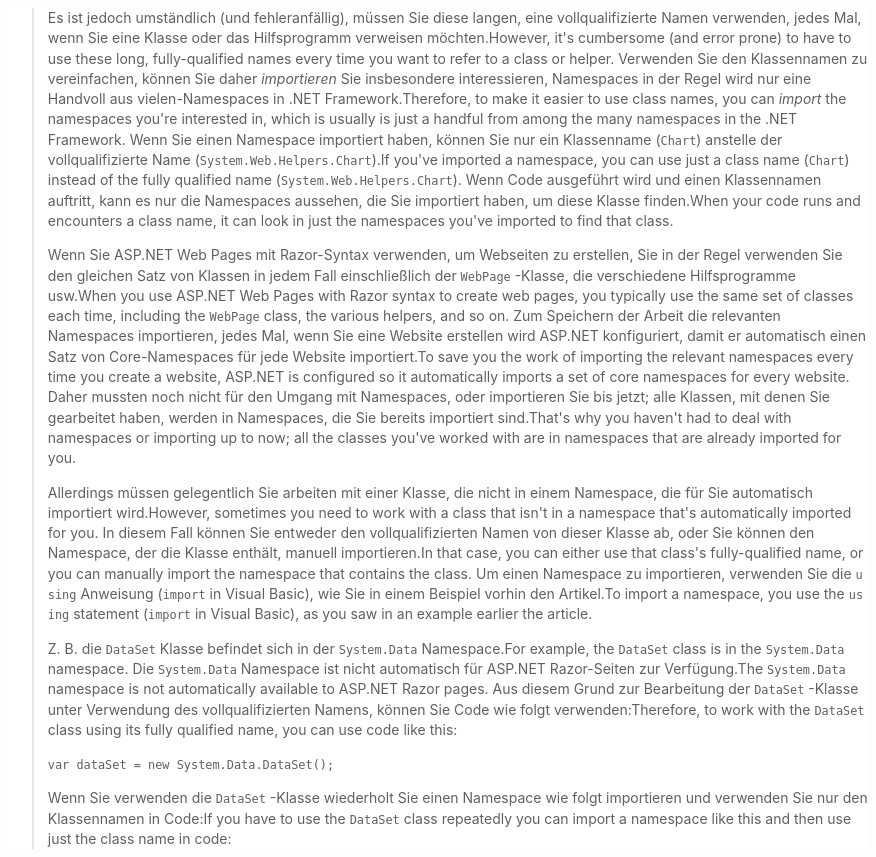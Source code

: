 > <span data-ttu-id="a0c6f-200">Es ist jedoch umständlich (und fehleranfällig), müssen Sie diese langen, eine vollqualifizierte Namen verwenden, jedes Mal, wenn Sie eine Klasse oder das Hilfsprogramm verweisen möchten.</span><span class="sxs-lookup"><span data-stu-id="a0c6f-200">However, it's cumbersome (and error prone) to have to use these long, fully-qualified names every time you want to refer to a class or helper.</span></span> <span data-ttu-id="a0c6f-201">Verwenden Sie den Klassennamen zu vereinfachen, können Sie daher *importieren* Sie insbesondere interessieren, Namespaces in der Regel wird nur eine Handvoll aus vielen-Namespaces in .NET Framework.</span><span class="sxs-lookup"><span data-stu-id="a0c6f-201">Therefore, to make it easier to use class names, you can *import* the namespaces you're interested in, which is usually is just a handful from among the many namespaces in the .NET Framework.</span></span> <span data-ttu-id="a0c6f-202">Wenn Sie einen Namespace importiert haben, können Sie nur ein Klassenname (`Chart`) anstelle der vollqualifizierte Name (`System.Web.Helpers.Chart`).</span><span class="sxs-lookup"><span data-stu-id="a0c6f-202">If you've imported a namespace, you can use just a class name (`Chart`) instead of the fully qualified name (`System.Web.Helpers.Chart`).</span></span> <span data-ttu-id="a0c6f-203">Wenn Code ausgeführt wird und einen Klassennamen auftritt, kann es nur die Namespaces aussehen, die Sie importiert haben, um diese Klasse finden.</span><span class="sxs-lookup"><span data-stu-id="a0c6f-203">When your code runs and encounters a class name, it can look in just the namespaces you've imported to find that class.</span></span>
> 
> <span data-ttu-id="a0c6f-204">Wenn Sie ASP.NET Web Pages mit Razor-Syntax verwenden, um Webseiten zu erstellen, Sie in der Regel verwenden Sie den gleichen Satz von Klassen in jedem Fall einschließlich der `WebPage` -Klasse, die verschiedene Hilfsprogramme usw.</span><span class="sxs-lookup"><span data-stu-id="a0c6f-204">When you use ASP.NET Web Pages with Razor syntax to create web pages, you typically use the same set of classes each time, including the `WebPage` class, the various helpers, and so on.</span></span> <span data-ttu-id="a0c6f-205">Zum Speichern der Arbeit die relevanten Namespaces importieren, jedes Mal, wenn Sie eine Website erstellen wird ASP.NET konfiguriert, damit er automatisch einen Satz von Core-Namespaces für jede Website importiert.</span><span class="sxs-lookup"><span data-stu-id="a0c6f-205">To save you the work of importing the relevant namespaces every time you create a website, ASP.NET is configured so it automatically imports a set of core namespaces for every website.</span></span> <span data-ttu-id="a0c6f-206">Daher mussten noch nicht für den Umgang mit Namespaces, oder importieren Sie bis jetzt; alle Klassen, mit denen Sie gearbeitet haben, werden in Namespaces, die Sie bereits importiert sind.</span><span class="sxs-lookup"><span data-stu-id="a0c6f-206">That's why you haven't had to deal with namespaces or importing up to now; all the classes you've worked with are in namespaces that are already imported for you.</span></span>
> 
> <span data-ttu-id="a0c6f-207">Allerdings müssen gelegentlich Sie arbeiten mit einer Klasse, die nicht in einem Namespace, die für Sie automatisch importiert wird.</span><span class="sxs-lookup"><span data-stu-id="a0c6f-207">However, sometimes you need to work with a class that isn't in a namespace that's automatically imported for you.</span></span> <span data-ttu-id="a0c6f-208">In diesem Fall können Sie entweder den vollqualifizierten Namen von dieser Klasse ab, oder Sie können den Namespace, der die Klasse enthält, manuell importieren.</span><span class="sxs-lookup"><span data-stu-id="a0c6f-208">In that case, you can either use that class's fully-qualified name, or you can manually import the namespace that contains the class.</span></span> <span data-ttu-id="a0c6f-209">Um einen Namespace zu importieren, verwenden Sie die `using` Anweisung (`import` in Visual Basic), wie Sie in einem Beispiel vorhin den Artikel.</span><span class="sxs-lookup"><span data-stu-id="a0c6f-209">To import a namespace, you use the `using` statement (`import` in Visual Basic), as you saw in an example earlier the article.</span></span>
> 
> <span data-ttu-id="a0c6f-210">Z. B. die `DataSet` Klasse befindet sich in der `System.Data` Namespace.</span><span class="sxs-lookup"><span data-stu-id="a0c6f-210">For example, the `DataSet` class is in the `System.Data` namespace.</span></span> <span data-ttu-id="a0c6f-211">Die `System.Data` Namespace ist nicht automatisch für ASP.NET Razor-Seiten zur Verfügung.</span><span class="sxs-lookup"><span data-stu-id="a0c6f-211">The `System.Data` namespace is not automatically available to ASP.NET Razor pages.</span></span> <span data-ttu-id="a0c6f-212">Aus diesem Grund zur Bearbeitung der `DataSet` -Klasse unter Verwendung des vollqualifizierten Namens, können Sie Code wie folgt verwenden:</span><span class="sxs-lookup"><span data-stu-id="a0c6f-212">Therefore, to work with the `DataSet` class using its fully qualified name, you can use code like this:</span></span>
> 
> `var dataSet = new System.Data.DataSet();`
> 
> <span data-ttu-id="a0c6f-213">Wenn Sie verwenden die `DataSet` -Klasse wiederholt Sie einen Namespace wie folgt importieren und verwenden Sie nur den Klassennamen in Code:</span><span class="sxs-lookup"><span data-stu-id="a0c6f-213">If you have to use the `DataSet` class repeatedly you can import a namespace like this and then use just the class name in code:</span></span>
> 